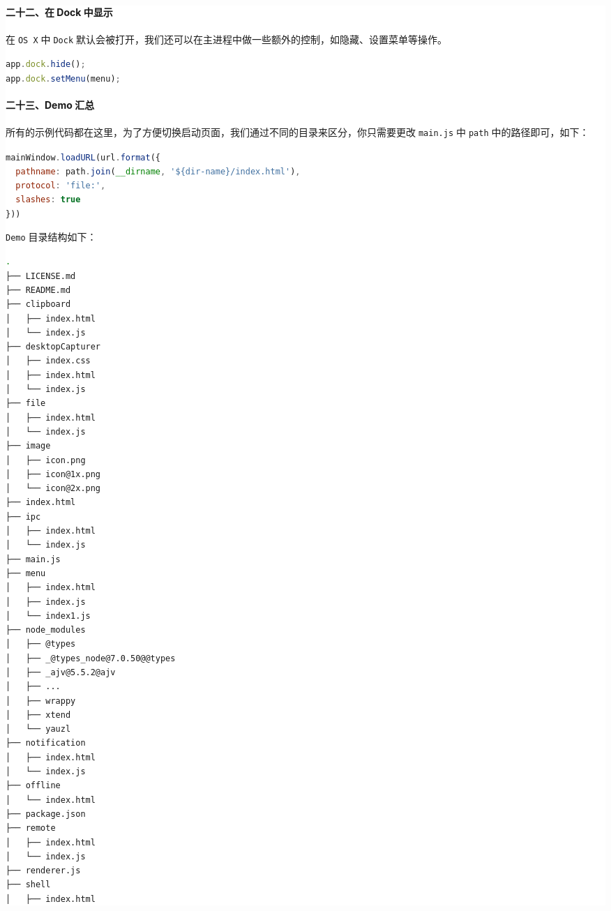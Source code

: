 #### 二十二、在 Dock 中显示
在 `OS X` 中 `Dock` 默认会被打开，我们还可以在主进程中做一些额外的控制，如隐藏、设置菜单等操作。
```js
app.dock.hide();
app.dock.setMenu(menu);
```

#### 二十三、Demo 汇总
所有的示例代码都在这里，为了方便切换启动页面，我们通过不同的目录来区分，你只需要更改 `main.js` 中 `path` 中的路径即可，如下：
```js
mainWindow.loadURL(url.format({
  pathname: path.join(__dirname, '${dir-name}/index.html'),
  protocol: 'file:',
  slashes: true
}))
```
`Demo` 目录结构如下：
```bash
.
├── LICENSE.md
├── README.md
├── clipboard
│   ├── index.html
│   └── index.js
├── desktopCapturer
│   ├── index.css
│   ├── index.html
│   └── index.js
├── file
│   ├── index.html
│   └── index.js
├── image
│   ├── icon.png
│   ├── icon@1x.png
│   └── icon@2x.png
├── index.html
├── ipc
│   ├── index.html
│   └── index.js
├── main.js
├── menu
│   ├── index.html
│   ├── index.js
│   └── index1.js
├── node_modules
│   ├── @types
│   ├── _@types_node@7.0.50@@types
│   ├── _ajv@5.5.2@ajv
│   ├── ...
│   ├── wrappy
│   ├── xtend
│   └── yauzl
├── notification
│   ├── index.html
│   └── index.js
├── offline
│   └── index.html
├── package.json
├── remote
│   ├── index.html
│   └── index.js
├── renderer.js
├── shell
│   ├── index.html
```